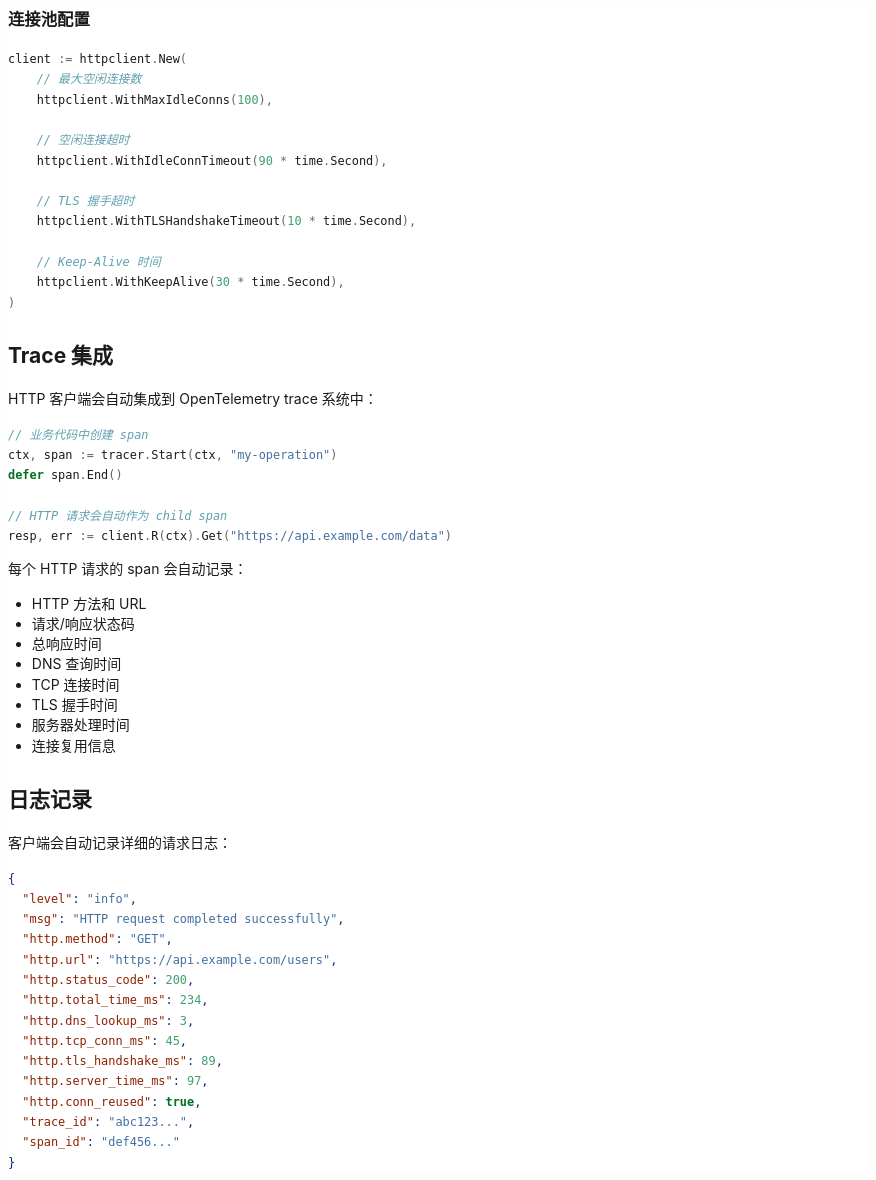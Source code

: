 ### 连接池配置

```go
client := httpclient.New(
    // 最大空闲连接数
    httpclient.WithMaxIdleConns(100),
    
    // 空闲连接超时
    httpclient.WithIdleConnTimeout(90 * time.Second),
    
    // TLS 握手超时
    httpclient.WithTLSHandshakeTimeout(10 * time.Second),
    
    // Keep-Alive 时间
    httpclient.WithKeepAlive(30 * time.Second),
)
```

## Trace 集成

HTTP 客户端会自动集成到 OpenTelemetry trace 系统中：

```go
// 业务代码中创建 span
ctx, span := tracer.Start(ctx, "my-operation")
defer span.End()

// HTTP 请求会自动作为 child span
resp, err := client.R(ctx).Get("https://api.example.com/data")
```

每个 HTTP 请求的 span 会自动记录：
- HTTP 方法和 URL
- 请求/响应状态码
- 总响应时间
- DNS 查询时间
- TCP 连接时间
- TLS 握手时间
- 服务器处理时间
- 连接复用信息

## 日志记录

客户端会自动记录详细的请求日志：

```json
{
  "level": "info",
  "msg": "HTTP request completed successfully",
  "http.method": "GET",
  "http.url": "https://api.example.com/users",
  "http.status_code": 200,
  "http.total_time_ms": 234,
  "http.dns_lookup_ms": 3,
  "http.tcp_conn_ms": 45,
  "http.tls_handshake_ms": 89,
  "http.server_time_ms": 97,
  "http.conn_reused": true,
  "trace_id": "abc123...",
  "span_id": "def456..."
}
```
